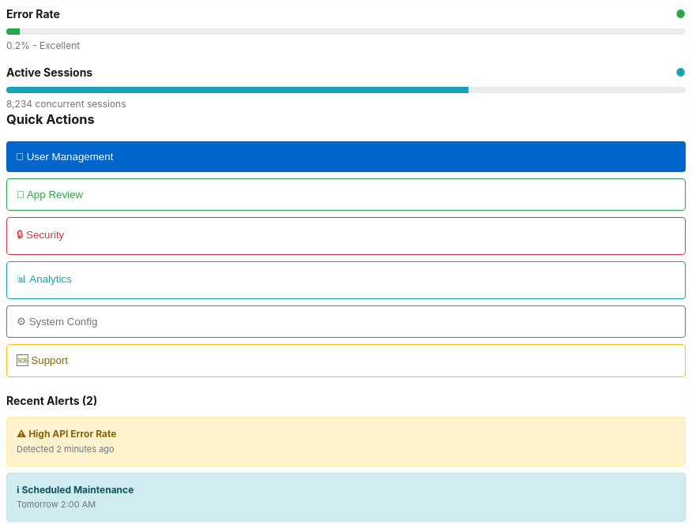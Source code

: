 <div style="margin-bottom: 15px;">
<div style="display: flex; justify-content: space-between; align-items: center; margin-bottom: 8px;">
<span style="font-weight: bold;">Error Rate</span>
<span style="color: #28a745;">●</span>
</div>
<div style="background: #e9ecef; height: 8px; border-radius: 4px; overflow: hidden;">
<div style="background: #28a745; height: 100%; width: 2%;"></div>
</div>
<div style="font-size: 12px; color: #6c757d; margin-top: 5px;">0.2% - Excellent</div>
</div>

<div>
<div style="display: flex; justify-content: space-between; align-items: center; margin-bottom: 8px;">
<span style="font-weight: bold;">Active Sessions</span>
<span style="color: #17a2b8;">●</span>
</div>
<div style="background: #e9ecef; height: 8px; border-radius: 4px; overflow: hidden;">
<div style="background: #17a2b8; height: 100%; width: 68%;"></div>
</div>
<div style="font-size: 12px; color: #6c757d; margin-top: 5px;">8,234 concurrent sessions</div>
</div>
</div>
</div>

<div>
<h3 style="margin: 0 0 15px 0;">Quick Actions</h3>
<div style="margin-bottom: 20px;">
<button style="width: 100%; padding: 12px; background: #0066cc; color: white; border: none; border-radius: 4px; margin-bottom: 8px; text-align: left;">👥 User Management</button>
<button style="width: 100%; padding: 12px; border: 1px solid #28a745; border-radius: 4px; background: white; color: #28a745; margin-bottom: 8px; text-align: left;">📱 App Review</button>
<button style="width: 100%; padding: 12px; border: 1px solid #dc3545; border-radius: 4px; background: white; color: #dc3545; margin-bottom: 8px; text-align: left;">🔒 Security</button>
<button style="width: 100%; padding: 12px; border: 1px solid #17a2b8; border-radius: 4px; background: white; color: #17a2b8; margin-bottom: 8px; text-align: left;">📊 Analytics</button>
<button style="width: 100%; padding: 12px; border: 1px solid #6c757d; border-radius: 4px; background: white; color: #6c757d; margin-bottom: 8px; text-align: left;">⚙️ System Config</button>
<button style="width: 100%; padding: 12px; border: 1px solid #ffc107; border-radius: 4px; background: white; color: #856404; text-align: left;">🆘 Support</button>
</div>

<h4 style="margin: 0 0 10px 0; font-size: 14px;">Recent Alerts (2)</h4>
<div style="background: #fff3cd; border: 1px solid #ffeaa7; padding: 12px; border-radius: 4px; margin-bottom: 8px;">
<div style="font-size: 12px; font-weight: bold; color: #856404; margin-bottom: 3px;">⚠️ High API Error Rate</div>
<div style="font-size: 11px; color: #6c757d;">Detected 2 minutes ago</div>
</div>
<div style="background: #d1ecf1; border: 1px solid #bee5eb; padding: 12px; border-radius: 4px;">
<div style="font-size: 12px; font-weight: bold; color: #0c5460; margin-bottom: 3px;">ℹ️ Scheduled Maintenance</div>
<div style="font-size: 11px; color: #6c757d;">Tomorrow 2:00 AM</div>
</div>
</div>
</div>
